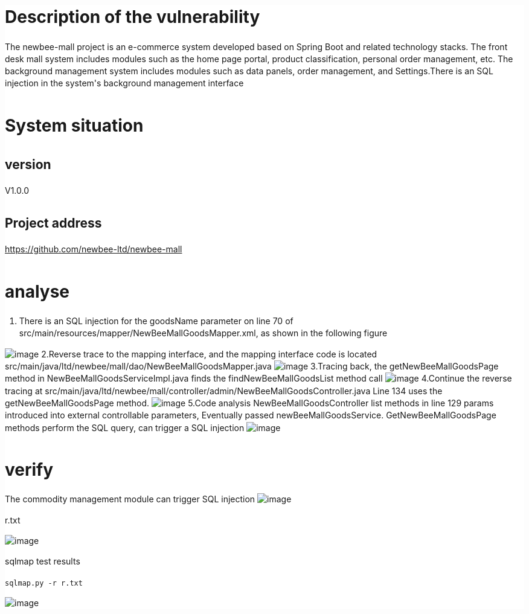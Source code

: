 # Description of the vulnerability
The newbee-mall project is an e-commerce system developed based on Spring Boot and related technology stacks. The front desk mall system includes modules such as the home page portal, product classification, personal order management, etc. The background management system includes modules such as data panels, order management, and Settings.There is an SQL injection in the system's background management interface
# System situation
## version
V1.0.0
## Project address
https://github.com/newbee-ltd/newbee-mall

# analyse
1. There is an SQL injection for the goodsName parameter on line 70 of src/main/resources/mapper/NewBeeMallGoodsMapper.xml, as shown in the following figure
<img width="1481" height="881" alt="image" src="https://github.com/user-attachments/assets/30cc932b-075c-45f0-844b-0c0f011a1c11" />
2.Reverse trace to the mapping interface, and the mapping interface code is located
src/main/java/ltd/newbee/mall/dao/NewBeeMallGoodsMapper.java 
<img width="1338" height="873" alt="image" src="https://github.com/user-attachments/assets/28e1daf0-c234-4ccb-b73b-0c617d335af4" />
3.Tracing back, the getNewBeeMallGoodsPage method in NewBeeMallGoodsServiceImpl.java finds the findNewBeeMallGoodsList method call
<img width="1439" height="845" alt="image" src="https://github.com/user-attachments/assets/3a207d26-a3ad-400f-bf87-7e412d6d7c06" />
4.Continue the reverse tracing at src/main/java/ltd/newbee/mall/controller/admin/NewBeeMallGoodsController.java
Line 134 uses the getNewBeeMallGoodsPage method.
<img width="1425" height="610" alt="image" src="https://github.com/user-attachments/assets/9056a304-9ca3-4d52-9eac-48698e2efe3d" />
5.Code analysis NewBeeMallGoodsController list methods in line 129 params introduced into external controllable parameters, Eventually passed newBeeMallGoodsService. GetNewBeeMallGoodsPage methods perform the SQL query, can trigger a SQL injection
<img width="1470" height="614" alt="image" src="https://github.com/user-attachments/assets/2a43083e-331a-4f06-97a4-7ce7809f0c55" />

# verify
The commodity management module can trigger SQL injection
<img width="1869" height="1011" alt="image" src="https://github.com/user-attachments/assets/b7a4caf4-ee9d-47c2-9dd1-fcaa7179eea6" />

r.txt

<img width="902" height="414" alt="image" src="https://github.com/user-attachments/assets/41461267-f1f8-4703-a8ac-fac003683151" />



sqlmap test results

```sqlmap.py -r r.txt```

<img width="1885" height="786" alt="image" src="https://github.com/user-attachments/assets/0068355f-be42-47db-ae94-cbe1f0fd512c" />

